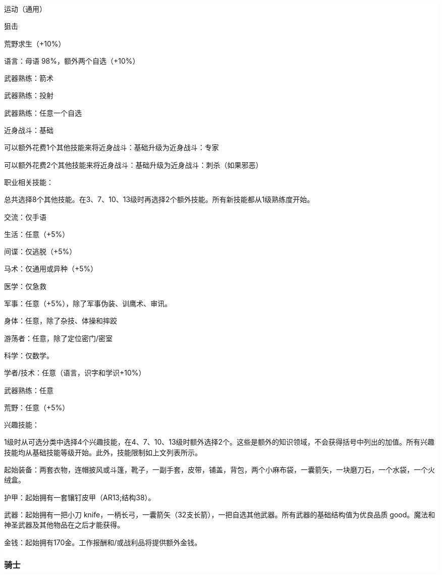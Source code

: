 运动（通用）

狙击

荒野求生（+10%）

语言：母语 98%，额外两个自选（+10%）

武器熟练：箭术

武器熟练：投射

武器熟练：任意一个自选

近身战斗：基础

可以额外花费1个其他技能来将近身战斗：基础升级为近身战斗：专家

可以额外花费2个其他技能来将近身战斗：基础升级为近身战斗：刺杀（如果邪恶）

职业相关技能：

总共选择8个其他技能。在3、7、10、13级时再选择2个额外技能。所有新技能都从1级熟练度开始。

交流：仅手语

生活：任意（+5%）

间谍：仅逃脱（+5%）

马术：仅通用或异种（+5%）

医学：仅急救

军事：任意（+5%），除了军事伪装、训鹰术、审讯。

身体：任意，除了杂技、体操和摔跤

游荡者：任意，除了定位密门/密室

科学：仅数学。

学者/技术：任意（语言，识字和学识+10%）

武器熟练：任意

荒野：任意（+5%）

兴趣技能：

1级时从可选分类中选择4个兴趣技能，在4、7、10、13级时额外选择2个。这些是额外的知识领域，不会获得括号中列出的加值。所有兴趣技能均从基础技能等级开始。此外，技能限制如上文列表所示。

起始装备：两套衣物，连帽披风或斗篷，靴子，一副手套，皮带，铺盖，背包，两个小麻布袋，一囊箭矢，一块磨刀石，一个水袋，一个火绒盒。

护甲：起始拥有一套镶钉皮甲（AR13;结构38）。

武器：起始拥有一把小刀
knife，一柄长弓，一囊箭矢（32支长箭），一把自选其他武器。所有武器的基础结构值为优良品质
good。魔法和神圣武器及其他物品在之后才能获得。

金钱：起始拥有170金。工作报酬和/或战利品将提供额外金钱。

### 骑士
